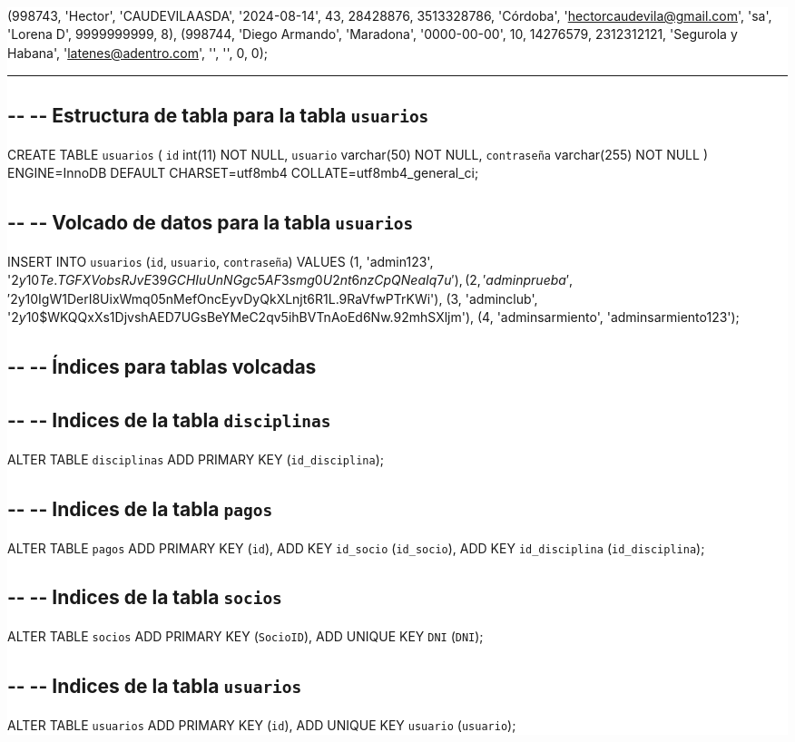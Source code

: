 (998743, 'Hector', 'CAUDEVILAASDA', '2024-08-14', 43, 28428876, 3513328786, 'Córdoba', 'hectorcaudevila@gmail.com', 'sa', 'Lorena D', 9999999999, 8),
(998744, 'Diego Armando', 'Maradona', '0000-00-00', 10, 14276579, 2312312121, 'Segurola y Habana', 'latenes@adentro.com', '', '', 0, 0);

-- --------------------------------------------------------

--
-- Estructura de tabla para la tabla `usuarios`
--

CREATE TABLE `usuarios` (
  `id` int(11) NOT NULL,
  `usuario` varchar(50) NOT NULL,
  `contraseña` varchar(255) NOT NULL
) ENGINE=InnoDB DEFAULT CHARSET=utf8mb4 COLLATE=utf8mb4_general_ci;

--
-- Volcado de datos para la tabla `usuarios`
--

INSERT INTO `usuarios` (`id`, `usuario`, `contraseña`) VALUES
(1, 'admin123', '$2y$10$Te.TGFXVobsRJvE39GCHIuUnNGgc5AF3smg0U2nt6nzCpQNeaIq7u'),
(2, 'adminprueba', '$2y$10$IgW1DerI8UixWmq05nMefOncEyvDyQkXLnjt6R1L.9RaVfwPTrKWi'),
(3, 'adminclub', '$2y$10$WKQQxXs1DjvshAED7UGsBeYMeC2qv5ihBVTnAoEd6Nw.92mhSXljm'),
(4, 'adminsarmiento', 'adminsarmiento123');

--
-- Índices para tablas volcadas
--

--
-- Indices de la tabla `disciplinas`
--
ALTER TABLE `disciplinas`
  ADD PRIMARY KEY (`id_disciplina`);

--
-- Indices de la tabla `pagos`
--
ALTER TABLE `pagos`
  ADD PRIMARY KEY (`id`),
  ADD KEY `id_socio` (`id_socio`),
  ADD KEY `id_disciplina` (`id_disciplina`);

--
-- Indices de la tabla `socios`
--
ALTER TABLE `socios`
  ADD PRIMARY KEY (`SocioID`),
  ADD UNIQUE KEY `DNI` (`DNI`);

--
-- Indices de la tabla `usuarios`
--
ALTER TABLE `usuarios`
  ADD PRIMARY KEY (`id`),
  ADD UNIQUE KEY `usuario` (`usuario`);
